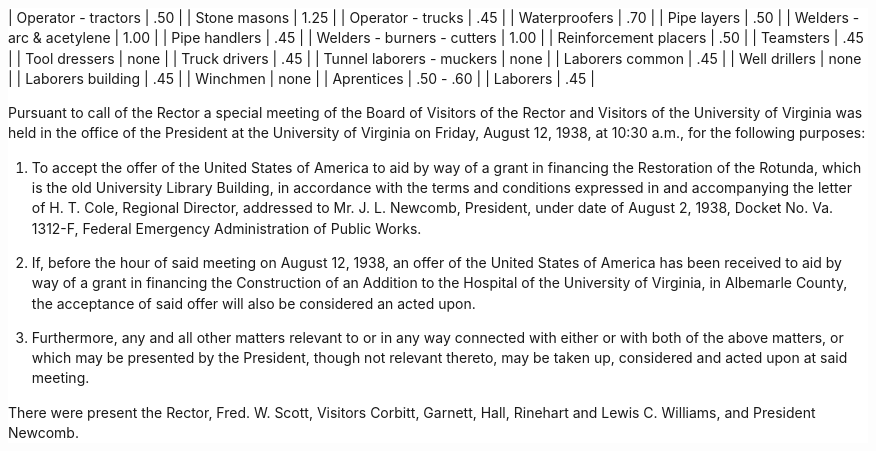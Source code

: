 | Operator - tractors                   | .50    |
| Stone masons                         | 1.25   |
| Operator - trucks                     | .45    |
| Waterproofers                        | .70    |
| Pipe layers                          | .50    |
| Welders - arc & acetylene            | 1.00   |
| Pipe handlers                        | .45    |
| Welders - burners - cutters           | 1.00   |
| Reinforcement placers                | .50    |
| Teamsters                            | .45    |
| Tool dressers                        | none   |
| Truck drivers                        | .45    |
| Tunnel laborers - muckers            | none   |
| Laborers common                      | .45    |
| Well drillers                        | none   |
| Laborers building                    | .45    |
| Winchmen                             | none   |
| Aprentices                           | .50 - .60 |
| Laborers                             | .45    |

Pursuant to call of the Rector a special meeting of the Board of Visitors of the Rector and Visitors of the University of Virginia was held in the office of the President at the University of Virginia on Friday, August 12, 1938, at 10:30 a.m., for the following purposes:

1. To accept the offer of the United States of America to aid by way of a grant in financing the Restoration of the Rotunda, which is the old University Library Building, in accordance with the terms and conditions expressed in and accompanying the letter of H. T. Cole, Regional Director, addressed to Mr. J. L. Newcomb, President, under date of August 2, 1938, Docket No. Va. 1312-F, Federal Emergency Administration of Public Works.

2. If, before the hour of said meeting on August 12, 1938, an offer of the United States of America has been received to aid by way of a grant in financing the Construction of an Addition to the Hospital of the University of Virginia, in Albemarle County, the acceptance of said offer will also be considered an acted upon.

3. Furthermore, any and all other matters relevant to or in any way connected with either or with both of the above matters, or which may be presented by the President, though not relevant thereto, may be taken up, considered and acted upon at said meeting.

There were present the Rector, Fred. W. Scott, Visitors Corbitt, Garnett, Hall, Rinehart and Lewis C. Williams, and President Newcomb.
